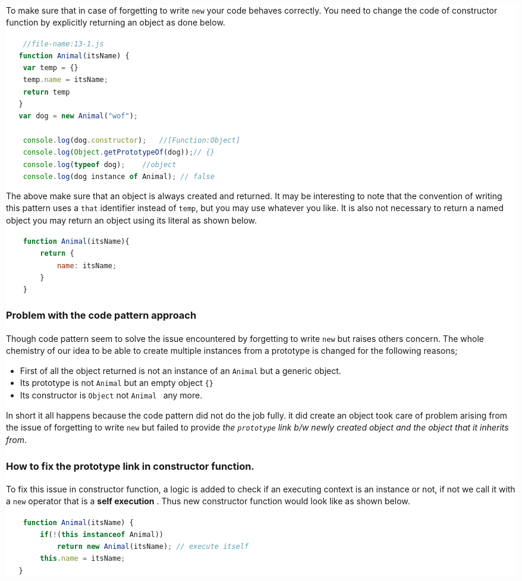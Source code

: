 To make sure that in case of forgetting to write `new` your code behaves correctly. You need to change the code of constructor function by explicitly returning an object as done below.

```javascript
    //file-name:13-1.js
   function Animal(itsName) {
    var temp = {}
    temp.name = itsName;
    return temp
   }  
   var dog = new Animal("wof");
    
    console.log(dog.constructor);   //[Function:Object]
    console.log(Object.getPrototypeOf(dog));// {}
    console.log(typeof dog);    //object
    console.log(dog instance of Animal); // false
```

The above make sure that an object is always created and returned. It may be interesting to note that the convention of writing this pattern uses a `that` identifier instead of `temp`, but you may use whatever you like. It is also not necessary to return a named object you may return an object using its literal as shown below.

```javascript
    function Animal(itsName){
        return {
            name: itsName;
        }
    }  
```

### Problem with the code pattern approach

Though code pattern seem to solve the issue encountered by forgetting to write `new` but raises others concern. The whole chemistry of our idea to be able to create multiple instances from a prototype is changed for the following reasons;

 - First of all the object returned is not an instance of an `Animal` but a generic object.
 - Its prototype is not `Animal` but an empty object `{}`
 - Its constructor is `Object` not `Animal ` any more.

In short it all happens because the code pattern did not do the job fully. it did create an object took care of problem arising from the issue of forgetting to write `new` but failed to provide *the `prototype` link b/w newly created object and the object that it inherits from*.

### How to fix the prototype link in constructor function.

To fix this issue in constructor function, a logic is added to check if an executing context is an instance or not, if not we call it with a `new` operator that is a **self execution** . Thus new constructor function would look like as shown below.

```javascript
    function Animal(itsName) {
        if(!(this instanceof Animal))
            return new Animal(itsName); // execute itself
        this.name = itsName;
   } 
```


[//]: # (In class based Object Oriented Languages when a class is designed it is designed with due care so that the instance or new object created from this class gets its initial state. This state is maintained by the "properties / member variables" of the class And  its behaviour is maintained by the methods exposed by this class. )
[//]: # ( The following topic needs to be done )
[//]: # ( Check to see if you can add advantages here)
[//]: # ( End of this file)
[//]: # ( Hiding )